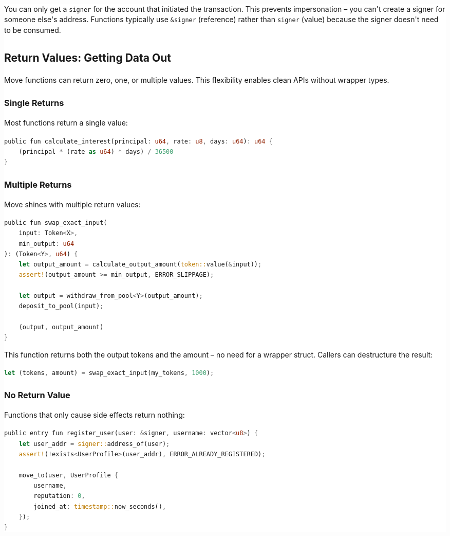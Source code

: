 You can only get a `signer` for the account that initiated the transaction. This prevents impersonation – you can't create a signer for someone else's address. Functions typically use `&signer` (reference) rather than `signer` (value) because the signer doesn't need to be consumed.

## Return Values: Getting Data Out

Move functions can return zero, one, or multiple values. This flexibility enables clean APIs without wrapper types.

### Single Returns

Most functions return a single value:

```rust
public fun calculate_interest(principal: u64, rate: u8, days: u64): u64 {
    (principal * (rate as u64) * days) / 36500
}
```

### Multiple Returns

Move shines with multiple return values:

```rust
public fun swap_exact_input(
    input: Token<X>,
    min_output: u64
): (Token<Y>, u64) {
    let output_amount = calculate_output_amount(token::value(&input));
    assert!(output_amount >= min_output, ERROR_SLIPPAGE);
    
    let output = withdraw_from_pool<Y>(output_amount);
    deposit_to_pool(input);
    
    (output, output_amount)
}
```

This function returns both the output tokens and the amount – no need for a wrapper struct. Callers can destructure the result:

```rust
let (tokens, amount) = swap_exact_input(my_tokens, 1000);
```

### No Return Value

Functions that only cause side effects return nothing:

```rust
public entry fun register_user(user: &signer, username: vector<u8>) {
    let user_addr = signer::address_of(user);
    assert!(!exists<UserProfile>(user_addr), ERROR_ALREADY_REGISTERED);
    
    move_to(user, UserProfile {
        username,
        reputation: 0,
        joined_at: timestamp::now_seconds(),
    });
}
```
